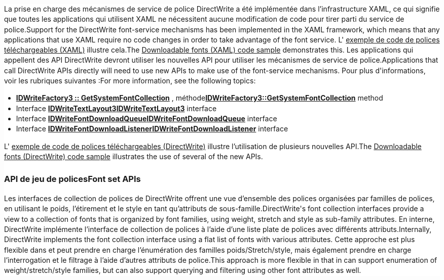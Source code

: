 <span data-ttu-id="a86c3-197">La prise en charge des mécanismes de service de police DirectWrite a été implémentée dans l’infrastructure XAML, ce qui signifie que toutes les applications qui utilisent XAML ne nécessitent aucune modification de code pour tirer parti du service de police.</span><span class="sxs-lookup"><span data-stu-id="a86c3-197">Support for the DirectWrite font-service mechanisms has been implemented in the XAML framework, which means that any applications that use XAML require no code changes in order to take advantage of the font service.</span></span> <span data-ttu-id="a86c3-198">L' [exemple de code de polices téléchargeables (XAML)](https://github.com/Microsoft/Windows-universal-samples/tree/master/Samples/XamlCloudFontIntegration) illustre cela.</span><span class="sxs-lookup"><span data-stu-id="a86c3-198">The [Downloadable fonts (XAML) code sample](https://github.com/Microsoft/Windows-universal-samples/tree/master/Samples/XamlCloudFontIntegration) demonstrates this.</span></span> <span data-ttu-id="a86c3-199">Les applications qui appellent des API DirectWrite devront utiliser les nouvelles API pour utiliser les mécanismes de service de police.</span><span class="sxs-lookup"><span data-stu-id="a86c3-199">Applications that call DirectWrite APIs directly will need to use new APIs to make use of the font-service mechanisms.</span></span> <span data-ttu-id="a86c3-200">Pour plus d'informations, voir les rubriques suivantes :</span><span class="sxs-lookup"><span data-stu-id="a86c3-200">For more information, see the following topics:</span></span>

-   <span data-ttu-id="a86c3-201">[**IDWriteFactory3 :: GetSystemFontCollection**](/windows/win32/api/dwrite_3/nf-dwrite_3-idwritefactory3-getsystemfontcollection) , méthode</span><span class="sxs-lookup"><span data-stu-id="a86c3-201">[**IDWriteFactory3::GetSystemFontCollection**](/windows/win32/api/dwrite_3/nf-dwrite_3-idwritefactory3-getsystemfontcollection) method</span></span>
-   <span data-ttu-id="a86c3-202">Interface [**IDWriteTextLayout3**](idwritetextlayout3.md)</span><span class="sxs-lookup"><span data-stu-id="a86c3-202">[**IDWriteTextLayout3**](idwritetextlayout3.md) interface</span></span>
-   <span data-ttu-id="a86c3-203">Interface [**IDWriteFontDownloadQueue**](/windows/win32/api/dwrite_3/nn-dwrite_3-idwritefontdownloadqueue)</span><span class="sxs-lookup"><span data-stu-id="a86c3-203">[**IDWriteFontDownloadQueue**](/windows/win32/api/dwrite_3/nn-dwrite_3-idwritefontdownloadqueue) interface</span></span>
-   <span data-ttu-id="a86c3-204">Interface [**IDWriteFontDownloadListener**](/windows/win32/api/dwrite_3/nn-dwrite_3-idwritefontdownloadlistener)</span><span class="sxs-lookup"><span data-stu-id="a86c3-204">[**IDWriteFontDownloadListener**](/windows/win32/api/dwrite_3/nn-dwrite_3-idwritefontdownloadlistener) interface</span></span>

<span data-ttu-id="a86c3-205">L' [exemple de code de polices téléchargeables (DirectWrite)](https://github.com/Microsoft/Windows-universal-samples/tree/master/Samples/DWriteTextLayoutCloudFont) illustre l’utilisation de plusieurs nouvelles API.</span><span class="sxs-lookup"><span data-stu-id="a86c3-205">The [Downloadable fonts (DirectWrite) code sample](https://github.com/Microsoft/Windows-universal-samples/tree/master/Samples/DWriteTextLayoutCloudFont) illustrates the use of several of the new APIs.</span></span>

### <a name="font-set-apis"></a><span data-ttu-id="a86c3-206">API de jeu de polices</span><span class="sxs-lookup"><span data-stu-id="a86c3-206">Font set APIs</span></span>

<span data-ttu-id="a86c3-207">Les interfaces de collection de polices de DirectWrite offrent une vue d’ensemble des polices organisées par familles de polices, en utilisant le poids, l’étirement et le style en tant qu’attributs de sous-famille.</span><span class="sxs-lookup"><span data-stu-id="a86c3-207">DirectWrite's font collection interfaces provide a view to a collection of fonts that is organized by font families, using weight, stretch and style as sub-family attributes.</span></span> <span data-ttu-id="a86c3-208">En interne, DirectWrite implémente l’interface de collection de polices à l’aide d’une liste plate de polices avec différents attributs.</span><span class="sxs-lookup"><span data-stu-id="a86c3-208">Internally, DirectWrite implements the font collection interface using a flat list of fonts with various attributes.</span></span> <span data-ttu-id="a86c3-209">Cette approche est plus flexible dans et peut prendre en charge l’énumération des familles poids/Stretch/style, mais également prendre en charge l’interrogation et le filtrage à l’aide d’autres attributs de police.</span><span class="sxs-lookup"><span data-stu-id="a86c3-209">This approach is more flexible in that in can support enumeration of weight/stretch/style families, but can also support querying and filtering using other font attributes as well.</span></span>
